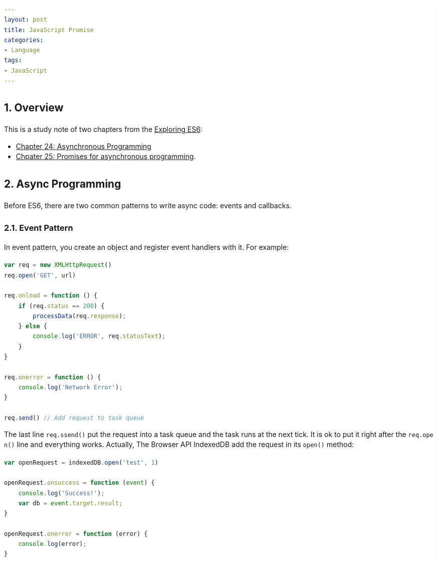 ```yaml
---
layout: post
title: JavaScript Promise
categories:
- Language
tags:
- JavaScript
---
```


## 1. Overview
This is a study note of two chapters from the [Exploring ES6](http://exploringjs.com/es6/): 

* [Chapter 24: Asynchronous Programming](http://exploringjs.com/es6/ch_async.html)
* [Chpater 25: Promises for asynchronous programming](http://exploringjs.com/es6/ch_promises.html).

## 2. Async Programming
Before ES6, there are two common patterns to write async code: events and callbacks. 

### 2.1. Event Pattern
In event pattern, you create an object and register event handlers with it. For example: 

```js
var req = new XMLHttpRequest()
req.open('GET', url)

req.onload = function () {
    if (req.status == 200) {
        processData(req.response);
    } else {
        console.log('ERROR', req.statusText);
    }
}

req.onerror = function () {
    console.log('Network Error');
}

req.send() // Add request to task queue
```

The last line `req.ssend()` put the request into a task queue and the task runs at the next tick. It is ok to put it right after the `req.open()` line and everything works. Actually, The Browser API IndexedDB add the request in its `open()` method: 

```js
var openRequest = indexedDB.open('test', 1)

openRequest.onsuccess = function (event) {
    console.log('Success!');
    var db = event.target.result;
}

openRequest.onerror = function (error) {
    console.log(error);
}
```
